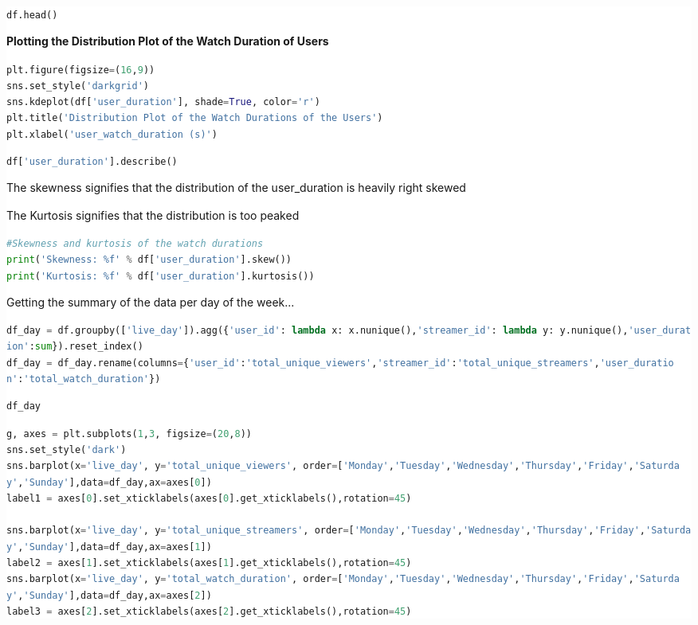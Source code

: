 ```python colab={"base_uri": "https://localhost:8080/", "height": 472} id="Edt5ptvJTvTF" outputId="811cac7e-bf4b-4777-d684-b661faeab74c"
df.head()
```


**Plotting the Distribution Plot of the Watch Duration of Users**


```python colab={"base_uri": "https://localhost:8080/", "height": 585} id="C_ycyIZqxlcP" outputId="84a7a303-9277-4855-9f3e-abeb2600b949"
plt.figure(figsize=(16,9))
sns.set_style('darkgrid')
sns.kdeplot(df['user_duration'], shade=True, color='r')
plt.title('Distribution Plot of the Watch Durations of the Users')
plt.xlabel('user_watch_duration (s)')
```

```python colab={"base_uri": "https://localhost:8080/"} id="UuNXmbQG0_TY" outputId="e8bab514-9d0c-49b9-d480-b4932844735f"
df['user_duration'].describe()
```


The skewness signifies that the distribution of the user_duration is heavily right skewed

The Kurtosis signifies that the distribution is too peaked


```python colab={"base_uri": "https://localhost:8080/"} id="TlW3MzSWx6rZ" outputId="e9d59706-4a4c-4ef6-864f-9f1bf464c5a2"
#Skewness and kurtosis of the watch durations
print('Skewness: %f' % df['user_duration'].skew())
print('Kurtosis: %f' % df['user_duration'].kurtosis())
```


Getting the summary of the data per day of the week...


```python id="DmsSjoan46A9"
df_day = df.groupby(['live_day']).agg({'user_id': lambda x: x.nunique(),'streamer_id': lambda y: y.nunique(),'user_duration':sum}).reset_index()
df_day = df_day.rename(columns={'user_id':'total_unique_viewers','streamer_id':'total_unique_streamers','user_duration':'total_watch_duration'})
```

```python colab={"base_uri": "https://localhost:8080/", "height": 263} id="O5wn7DGCLFbB" outputId="693d53b0-78f2-4df6-dc17-098d7f19ee22"
df_day
```

```python colab={"base_uri": "https://localhost:8080/", "height": 566} id="TTKvj82v46Fh" outputId="d3a345a4-cc6d-46f6-a298-238e8c540d72"
g, axes = plt.subplots(1,3, figsize=(20,8))
sns.set_style('dark')
sns.barplot(x='live_day', y='total_unique_viewers', order=['Monday','Tuesday','Wednesday','Thursday','Friday','Saturday','Sunday'],data=df_day,ax=axes[0])
label1 = axes[0].set_xticklabels(axes[0].get_xticklabels(),rotation=45)

sns.barplot(x='live_day', y='total_unique_streamers', order=['Monday','Tuesday','Wednesday','Thursday','Friday','Saturday','Sunday'],data=df_day,ax=axes[1])
label2 = axes[1].set_xticklabels(axes[1].get_xticklabels(),rotation=45)
sns.barplot(x='live_day', y='total_watch_duration', order=['Monday','Tuesday','Wednesday','Thursday','Friday','Saturday','Sunday'],data=df_day,ax=axes[2])
label3 = axes[2].set_xticklabels(axes[2].get_xticklabels(),rotation=45)


```
